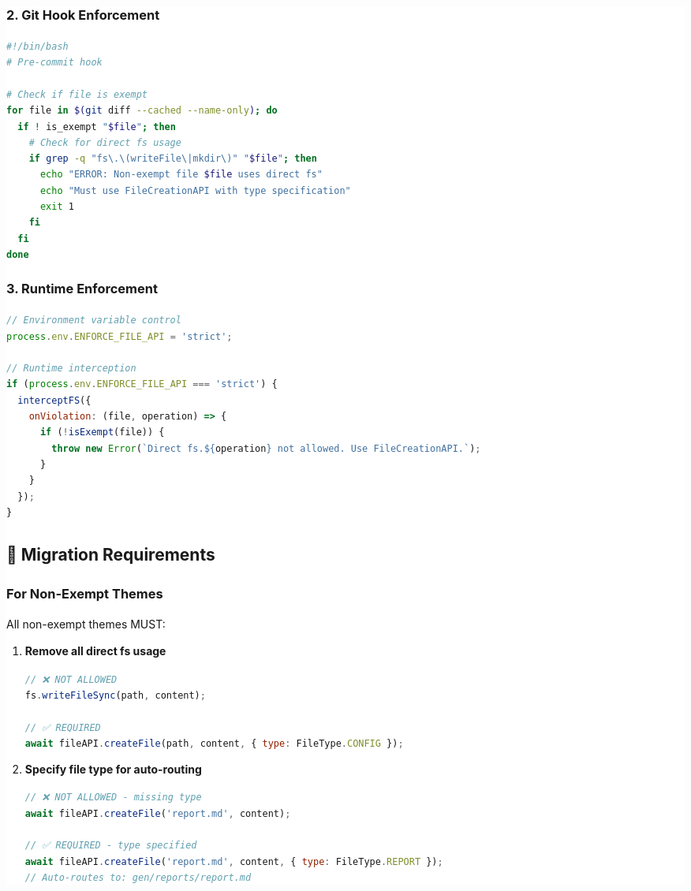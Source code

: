 ### 2. Git Hook Enforcement
```bash
#!/bin/bash
# Pre-commit hook

# Check if file is exempt
for file in $(git diff --cached --name-only); do
  if ! is_exempt "$file"; then
    # Check for direct fs usage
    if grep -q "fs\.\(writeFile\|mkdir\)" "$file"; then
      echo "ERROR: Non-exempt file $file uses direct fs"
      echo "Must use FileCreationAPI with type specification"
      exit 1
    fi
  fi
done
```

### 3. Runtime Enforcement
```javascript
// Environment variable control
process.env.ENFORCE_FILE_API = 'strict';

// Runtime interception
if (process.env.ENFORCE_FILE_API === 'strict') {
  interceptFS({
    onViolation: (file, operation) => {
      if (!isExempt(file)) {
        throw new Error(`Direct fs.${operation} not allowed. Use FileCreationAPI.`);
      }
    }
  });
}
```

## 📝 Migration Requirements

### For Non-Exempt Themes
All non-exempt themes MUST:

1. **Remove all direct fs usage**
   ```javascript
   // ❌ NOT ALLOWED
   fs.writeFileSync(path, content);
   
   // ✅ REQUIRED
   await fileAPI.createFile(path, content, { type: FileType.CONFIG });
   ```

2. **Specify file type for auto-routing**
   ```javascript
   // ❌ NOT ALLOWED - missing type
   await fileAPI.createFile('report.md', content);
   
   // ✅ REQUIRED - type specified
   await fileAPI.createFile('report.md', content, { type: FileType.REPORT });
   // Auto-routes to: gen/reports/report.md
   ```
